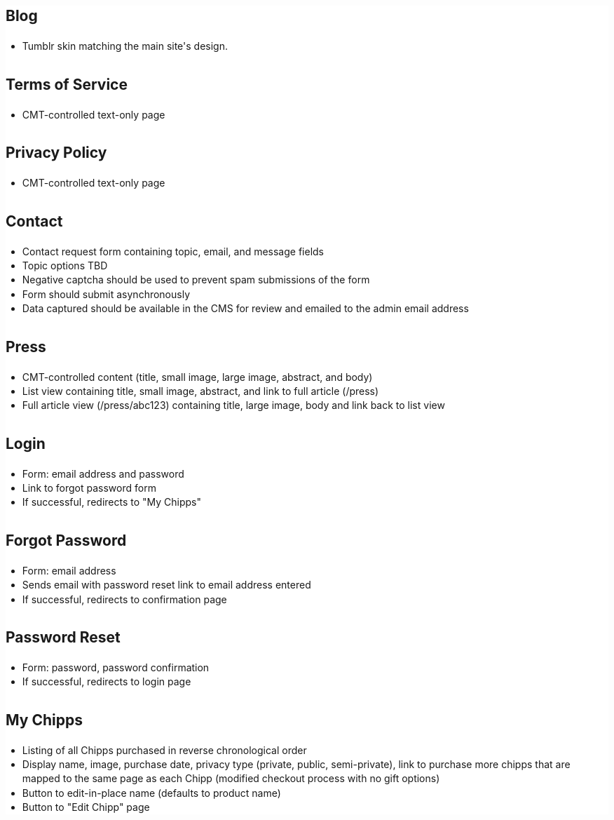 ## Blog

* Tumblr skin matching the main site's design.

## Terms of Service

* CMT-controlled text-only page

## Privacy Policy

* CMT-controlled text-only page

## Contact

* Contact request form containing topic, email, and message fields
* Topic options TBD
* Negative captcha should be used to prevent spam submissions of the form
* Form should submit asynchronously
* Data captured should be available in the CMS for review and emailed to the admin email address

## Press

* CMT-controlled content (title, small image, large image, abstract, and body)
* List view containing title, small image, abstract, and link to full article (/press)
* Full article view (/press/abc123) containing title, large image, body and link back to list view

## Login

* Form: email address and password
* Link to forgot password form
* If successful, redirects to "My Chipps"

## Forgot Password

* Form: email address
* Sends email with password reset link to email address entered
* If successful, redirects to confirmation page

## Password Reset

* Form: password, password confirmation
* If successful, redirects to login page

## My Chipps

* Listing of all Chipps purchased in reverse chronological order
* Display name, image, purchase date, privacy type (private, public, semi-private), link to purchase more chipps that are mapped to the same page as each Chipp (modified checkout process with no gift options)
* Button to edit-in-place name (defaults to product name)
* Button to "Edit Chipp" page
